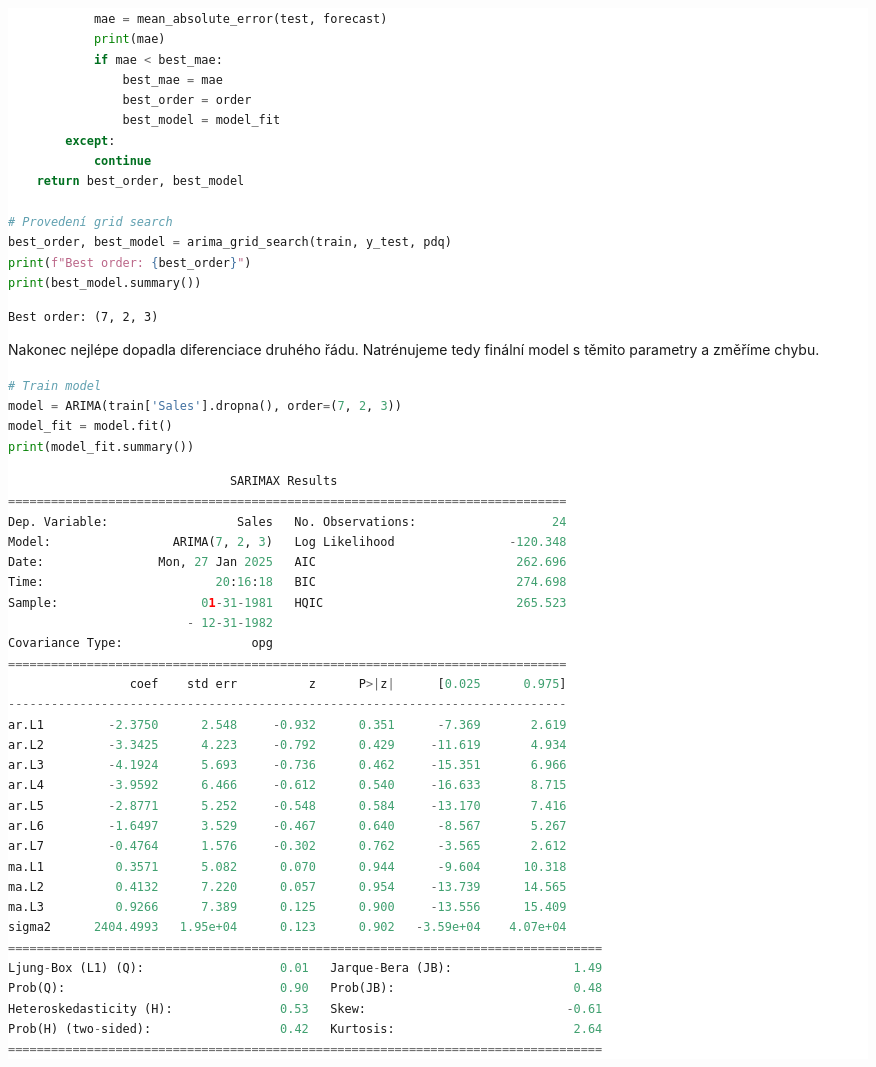 ```Python
            mae = mean_absolute_error(test, forecast)
            print(mae)
            if mae < best_mae:
                best_mae = mae
                best_order = order
                best_model = model_fit
        except:
            continue
    return best_order, best_model

# Provedení grid search
best_order, best_model = arima_grid_search(train, y_test, pdq)
print(f"Best order: {best_order}")
print(best_model.summary())
```

`Best order: (7, 2, 3)`

Nakonec nejlépe dopadla diferenciace druhého řádu. Natrénujeme tedy finální model s těmito parametry a změříme chybu.

```Python
# Train model
model = ARIMA(train['Sales'].dropna(), order=(7, 2, 3))
model_fit = model.fit()
print(model_fit.summary())
```

```Python
                               SARIMAX Results                                
==============================================================================
Dep. Variable:                  Sales   No. Observations:                   24
Model:                 ARIMA(7, 2, 3)   Log Likelihood                -120.348
Date:                Mon, 27 Jan 2025   AIC                            262.696
Time:                        20:16:18   BIC                            274.698
Sample:                    01-31-1981   HQIC                           265.523
                         - 12-31-1982                                         
Covariance Type:                  opg                                         
==============================================================================
                 coef    std err          z      P>|z|      [0.025      0.975]
------------------------------------------------------------------------------
ar.L1         -2.3750      2.548     -0.932      0.351      -7.369       2.619
ar.L2         -3.3425      4.223     -0.792      0.429     -11.619       4.934
ar.L3         -4.1924      5.693     -0.736      0.462     -15.351       6.966
ar.L4         -3.9592      6.466     -0.612      0.540     -16.633       8.715
ar.L5         -2.8771      5.252     -0.548      0.584     -13.170       7.416
ar.L6         -1.6497      3.529     -0.467      0.640      -8.567       5.267
ar.L7         -0.4764      1.576     -0.302      0.762      -3.565       2.612
ma.L1          0.3571      5.082      0.070      0.944      -9.604      10.318
ma.L2          0.4132      7.220      0.057      0.954     -13.739      14.565
ma.L3          0.9266      7.389      0.125      0.900     -13.556      15.409
sigma2      2404.4993   1.95e+04      0.123      0.902   -3.59e+04    4.07e+04
===================================================================================
Ljung-Box (L1) (Q):                   0.01   Jarque-Bera (JB):                 1.49
Prob(Q):                              0.90   Prob(JB):                         0.48
Heteroskedasticity (H):               0.53   Skew:                            -0.61
Prob(H) (two-sided):                  0.42   Kurtosis:                         2.64
===================================================================================
```
